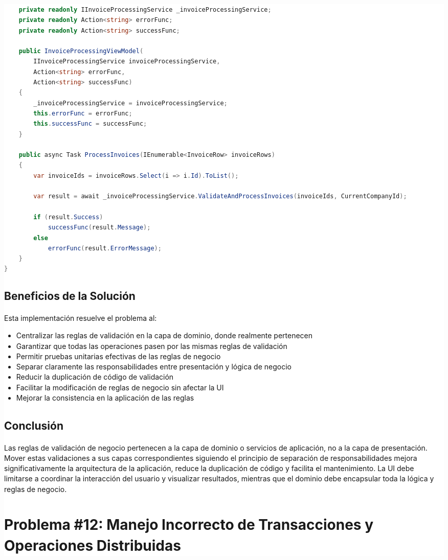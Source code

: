 ```csharp
    private readonly IInvoiceProcessingService _invoiceProcessingService;
    private readonly Action<string> errorFunc;
    private readonly Action<string> successFunc;
    
    public InvoiceProcessingViewModel(
        IInvoiceProcessingService invoiceProcessingService,
        Action<string> errorFunc,
        Action<string> successFunc)
    {
        _invoiceProcessingService = invoiceProcessingService;
        this.errorFunc = errorFunc;
        this.successFunc = successFunc;
    }
    
    public async Task ProcessInvoices(IEnumerable<InvoiceRow> invoiceRows)
    {
        var invoiceIds = invoiceRows.Select(i => i.Id).ToList();
        
        var result = await _invoiceProcessingService.ValidateAndProcessInvoices(invoiceIds, CurrentCompanyId);
        
        if (result.Success)
            successFunc(result.Message);
        else
            errorFunc(result.ErrorMessage);
    }
}
```

## Beneficios de la Solución

Esta implementación resuelve el problema al:

- Centralizar las reglas de validación en la capa de dominio, donde realmente pertenecen
- Garantizar que todas las operaciones pasen por las mismas reglas de validación
- Permitir pruebas unitarias efectivas de las reglas de negocio
- Separar claramente las responsabilidades entre presentación y lógica de negocio
- Reducir la duplicación de código de validación
- Facilitar la modificación de reglas de negocio sin afectar la UI
- Mejorar la consistencia en la aplicación de las reglas

## Conclusión

Las reglas de validación de negocio pertenecen a la capa de dominio o servicios de aplicación, no a la capa de presentación. Mover estas validaciones a sus capas correspondientes siguiendo el principio de separación de responsabilidades mejora significativamente la arquitectura de la aplicación, reduce la duplicación de código y facilita el mantenimiento. La UI debe limitarse a coordinar la interacción del usuario y visualizar resultados, mientras que el dominio debe encapsular toda la lógica y reglas de negocio.

# Problema #12: Manejo Incorrecto de Transacciones y Operaciones Distribuidas
